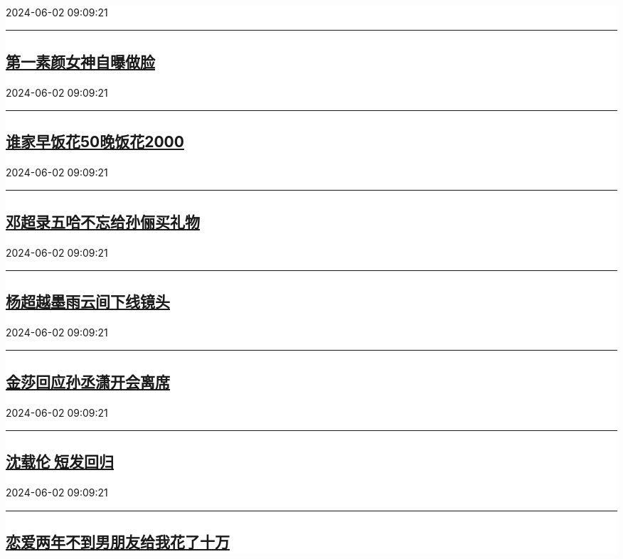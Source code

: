 2024-06-02 09:09:21

---
## [第一素颜女神自曝做脸](https://s.weibo.com/weibo?q=%23%E7%AC%AC%E4%B8%80%E7%B4%A0%E9%A2%9C%E5%A5%B3%E7%A5%9E%E8%87%AA%E6%9B%9D%E5%81%9A%E8%84%B8%23&Refer=index)

2024-06-02 09:09:21

---
## [谁家早饭花50晚饭花2000](https://s.weibo.com/weibo?q=%23%E8%B0%81%E5%AE%B6%E6%97%A9%E9%A5%AD%E8%8A%B150%E6%99%9A%E9%A5%AD%E8%8A%B12000%23&Refer=index)

2024-06-02 09:09:21

---
## [邓超录五哈不忘给孙俪买礼物](https://s.weibo.com/weibo?q=%23%E9%82%93%E8%B6%85%E5%BD%95%E4%BA%94%E5%93%88%E4%B8%8D%E5%BF%98%E7%BB%99%E5%AD%99%E4%BF%AA%E4%B9%B0%E7%A4%BC%E7%89%A9%23&Refer=index)

2024-06-02 09:09:21

---
## [杨超越墨雨云间下线镜头](https://s.weibo.com/weibo?q=%23%E6%9D%A8%E8%B6%85%E8%B6%8A%E5%A2%A8%E9%9B%A8%E4%BA%91%E9%97%B4%E4%B8%8B%E7%BA%BF%E9%95%9C%E5%A4%B4%23&Refer=index)

2024-06-02 09:09:21

---
## [金莎回应孙丞潇开会离席](https://s.weibo.com/weibo?q=%23%E9%87%91%E8%8E%8E%E5%9B%9E%E5%BA%94%E5%AD%99%E4%B8%9E%E6%BD%87%E5%BC%80%E4%BC%9A%E7%A6%BB%E5%B8%AD%23&Refer=index)

2024-06-02 09:09:21

---
## [沈载伦 短发回归](https://s.weibo.com/weibo?q=%23%E6%B2%88%E8%BD%BD%E4%BC%A6+%E7%9F%AD%E5%8F%91%E5%9B%9E%E5%BD%92%23&Refer=index)

2024-06-02 09:09:21

---
## [恋爱两年不到男朋友给我花了十万](https://s.weibo.com/weibo?q=%23%E6%81%8B%E7%88%B1%E4%B8%A4%E5%B9%B4%E4%B8%8D%E5%88%B0%E7%94%B7%E6%9C%8B%E5%8F%8B%E7%BB%99%E6%88%91%E8%8A%B1%E4%BA%86%E5%8D%81%E4%B8%87%23&Refer=index)
